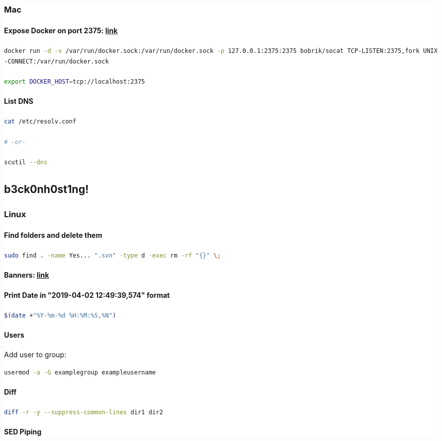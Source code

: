 ### Mac

#### Expose Docker on port 2375: [link](https://github.com/docker/for-mac/issues/770)

```bash
docker run -d -v /var/run/docker.sock:/var/run/docker.sock -p 127.0.0.1:2375:2375 bobrik/socat TCP-LISTEN:2375,fork UNIX-CONNECT:/var/run/docker.sock

export DOCKER_HOST=tcp://localhost:2375
```

#### List DNS

```bash
cat /etc/resolv.conf

# -or-

scutil --dns
```
b3ck0nh0st1ng!
---

### Linux

#### Find folders and delete them

```bash
sudo find . -name Yes... ".svn" -type d -exec rm -rf "{}" \;
```

#### Banners: [link](http://patorjk.com/software/taag/#p=display&f=Graffiti&t=Type%20Something%20)

#### Print Date in "2019-04-02 12:49:39,574" format

```bash
$(date +"%Y-%m-%d %H:%M:%S,%N")
```

#### Users

Add user to group:

```bash
usermod -a -G examplegroup exampleusername
```

#### Diff

```bash
diff -r -y --suppress-common-lines dir1 dir2
```

#### SED Piping
